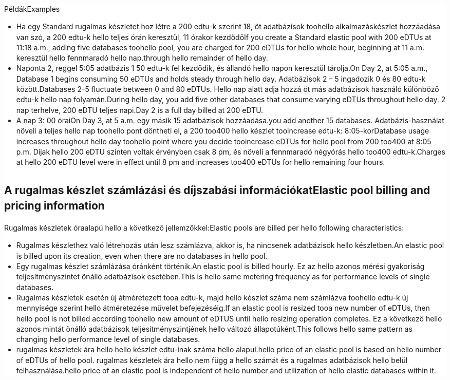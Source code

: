 <span data-ttu-id="80164-135">Példák</span><span class="sxs-lookup"><span data-stu-id="80164-135">Examples</span></span>

* <span data-ttu-id="80164-136">Ha egy Standard rugalmas készletet hoz létre a 200 edtu-k szerint 18, öt adatbázisok toohello alkalmazáskészlet hozzáadása van szó, a 200 edtu-k hello teljes órán keresztül, 11 órakor kezdődő</span><span class="sxs-lookup"><span data-stu-id="80164-136">If you create a Standard elastic pool with 200 eDTUs at 11:18 a.m., adding five databases toohello pool, you are charged for 200 eDTUs for hello whole hour, beginning at 11 a.m.</span></span> <span data-ttu-id="80164-137">keresztül hello fennmaradó hello nap.</span><span class="sxs-lookup"><span data-stu-id="80164-137">through hello remainder of hello day.</span></span>
* <span data-ttu-id="80164-138">Naponta 2, reggel 5:05 adatbázis 1 50 edtu-k fel kezdődik, és állandó hello napon keresztül tárolja.</span><span class="sxs-lookup"><span data-stu-id="80164-138">On Day 2, at 5:05 a.m., Database 1 begins consuming 50 eDTUs and holds steady through hello day.</span></span> <span data-ttu-id="80164-139">Adatbázisok 2 – 5 ingadozik 0 és 80 edtu-k között.</span><span class="sxs-lookup"><span data-stu-id="80164-139">Databases 2-5 fluctuate between 0 and 80 eDTUs.</span></span> <span data-ttu-id="80164-140">Hello nap alatt adja hozzá öt más adatbázisok használó különböző edtu-k hello nap folyamán.</span><span class="sxs-lookup"><span data-stu-id="80164-140">During hello day, you add five other databases that consume varying eDTUs throughout hello day.</span></span> <span data-ttu-id="80164-141">2 nap terhelve, 200 eDTU teljes napi.</span><span class="sxs-lookup"><span data-stu-id="80164-141">Day 2 is a full day billed at 200 eDTU.</span></span> 
* <span data-ttu-id="80164-142">A nap 3: 00 órai</span><span class="sxs-lookup"><span data-stu-id="80164-142">On Day 3, at 5 a.m.</span></span> <span data-ttu-id="80164-143">egy másik 15 adatbázisok hozzáadása.</span><span class="sxs-lookup"><span data-stu-id="80164-143">you add another 15 databases.</span></span> <span data-ttu-id="80164-144">Adatbázis-használat növeli a teljes hello nap toohello pont döntheti el, a 200 too400 hello készlet tooincrease edtu-k: 8:05-kor</span><span class="sxs-lookup"><span data-stu-id="80164-144">Database usage increases throughout hello day toohello point where you decide tooincrease eDTUs for hello pool from 200 too400 at 8:05 p.m.</span></span> <span data-ttu-id="80164-145">Díjak hello 200 eDTU szinten voltak érvényben csak 8 pm, és növeli a fennmaradó négyórás hello too400 edtu-k.</span><span class="sxs-lookup"><span data-stu-id="80164-145">Charges at hello 200 eDTU level were in effect until 8 pm and increases too400 eDTUs for hello remaining four hours.</span></span> 

## <a name="elastic-pool-billing-and-pricing-information"></a><span data-ttu-id="80164-146">A rugalmas készlet számlázási és díjszabási információkat</span><span class="sxs-lookup"><span data-stu-id="80164-146">Elastic pool billing and pricing information</span></span>
<span data-ttu-id="80164-147">Rugalmas készletek óraalapú hello a következő jellemzőkkel:</span><span class="sxs-lookup"><span data-stu-id="80164-147">Elastic pools are billed per hello following characteristics:</span></span>

* <span data-ttu-id="80164-148">Rugalmas készlethez való létrehozás után lesz számlázva, akkor is, ha nincsenek adatbázisok hello készletben.</span><span class="sxs-lookup"><span data-stu-id="80164-148">An elastic pool is billed upon its creation, even when there are no databases in hello pool.</span></span>
* <span data-ttu-id="80164-149">Egy rugalmas készlet számlázása óránként történik.</span><span class="sxs-lookup"><span data-stu-id="80164-149">An elastic pool is billed hourly.</span></span> <span data-ttu-id="80164-150">Ez az hello azonos mérési gyakoriság teljesítményszintet önálló adatbázisok esetében.</span><span class="sxs-lookup"><span data-stu-id="80164-150">This is hello same metering frequency as for performance levels of single databases.</span></span>
* <span data-ttu-id="80164-151">Rugalmas készletek esetén új átméretezett tooa edtu-k, majd hello készlet száma nem számlázva toohello edtu-k új mennyisége szerint hello átméretezése művelet befejezéséig.</span><span class="sxs-lookup"><span data-stu-id="80164-151">If an elastic pool is resized tooa new number of eDTUs, then hello pool is not billed according toohello new amount of eDTUS until hello resizing operation completes.</span></span> <span data-ttu-id="80164-152">Ez a következő hello azonos mintát önálló adatbázisok teljesítményszintjének hello változó állapotúként.</span><span class="sxs-lookup"><span data-stu-id="80164-152">This follows hello same pattern as changing hello performance level of single databases.</span></span>
* <span data-ttu-id="80164-153">rugalmas készletek ára hello hello készlet edtu-inak száma hello alapul.</span><span class="sxs-lookup"><span data-stu-id="80164-153">hello price of an elastic pool is based on hello number of eDTUs of hello pool.</span></span> <span data-ttu-id="80164-154">rugalmas készletek ára hello nem függ a hello számát és a rugalmas adatbázisok hello belül felhasználása.</span><span class="sxs-lookup"><span data-stu-id="80164-154">hello price of an elastic pool is independent of hello number and utilization of hello elastic databases within it.</span></span>